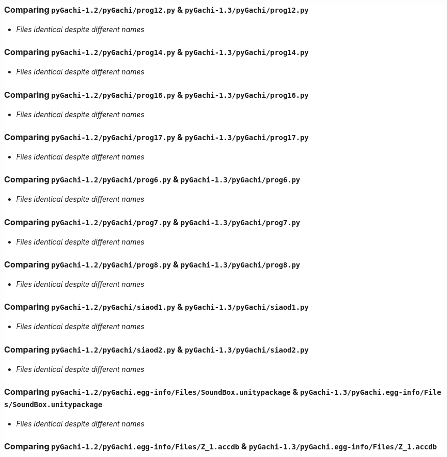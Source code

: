 ### Comparing `pyGachi-1.2/pyGachi/prog12.py` & `pyGachi-1.3/pyGachi/prog12.py`

 * *Files identical despite different names*

### Comparing `pyGachi-1.2/pyGachi/prog14.py` & `pyGachi-1.3/pyGachi/prog14.py`

 * *Files identical despite different names*

### Comparing `pyGachi-1.2/pyGachi/prog16.py` & `pyGachi-1.3/pyGachi/prog16.py`

 * *Files identical despite different names*

### Comparing `pyGachi-1.2/pyGachi/prog17.py` & `pyGachi-1.3/pyGachi/prog17.py`

 * *Files identical despite different names*

### Comparing `pyGachi-1.2/pyGachi/prog6.py` & `pyGachi-1.3/pyGachi/prog6.py`

 * *Files identical despite different names*

### Comparing `pyGachi-1.2/pyGachi/prog7.py` & `pyGachi-1.3/pyGachi/prog7.py`

 * *Files identical despite different names*

### Comparing `pyGachi-1.2/pyGachi/prog8.py` & `pyGachi-1.3/pyGachi/prog8.py`

 * *Files identical despite different names*

### Comparing `pyGachi-1.2/pyGachi/siaod1.py` & `pyGachi-1.3/pyGachi/siaod1.py`

 * *Files identical despite different names*

### Comparing `pyGachi-1.2/pyGachi/siaod2.py` & `pyGachi-1.3/pyGachi/siaod2.py`

 * *Files identical despite different names*

### Comparing `pyGachi-1.2/pyGachi.egg-info/Files/SoundBox.unitypackage` & `pyGachi-1.3/pyGachi.egg-info/Files/SoundBox.unitypackage`

 * *Files identical despite different names*

### Comparing `pyGachi-1.2/pyGachi.egg-info/Files/Z_1.accdb` & `pyGachi-1.3/pyGachi.egg-info/Files/Z_1.accdb`
